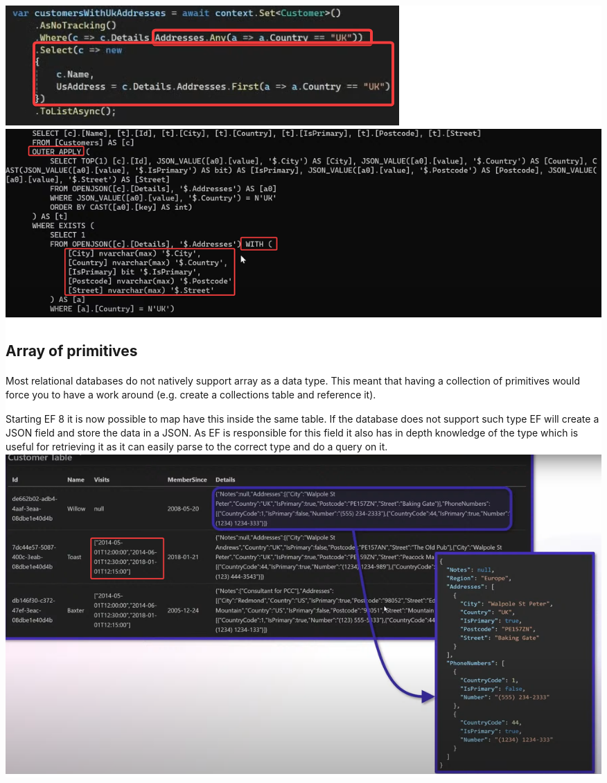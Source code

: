 ![JSON nested collection with projection in code](./Resources/Database/EntityFramework/NestedJsonQueriesAndProjectionCode.png)
![JSON nested collection with projection in SQL](./Resources/Database/EntityFramework/NestedJsonQueriesAndProjectionSql.png)

## Array of primitives 
Most relational databases do not natively support array as a data type. This meant that having a collection of primitives would force you to have a work around (e.g. create a collections table and reference it).

Starting EF 8 it is now possible to map have this inside the same table. If the database does not support such type EF will create a JSON field and store the data in a JSON. As EF is responsible for this field it also has in depth knowledge of the type which is useful for retrieving it as it can easily parse to the correct type and do a query on it.
![Primitive collection stored](./Resources/Database/EntityFramework/PrimitiveCollection.png)